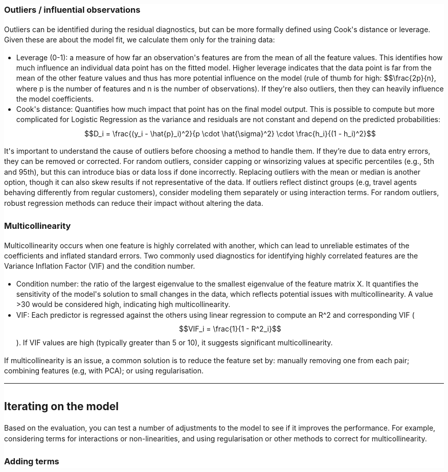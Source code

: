 ### Outliers / influential observations

Outliers can be identified during the residual diagnostics, but can be more formally defined using Cook's distance or leverage. Given these are about the model fit, we calculate them only for the training data:
- Leverage (0-1): a measure of how far an observation's features are from the mean of all the feature values. This identifies how much influence an individual data point has on the fitted model. Higher leverage indicates that the data point is far from the mean of the other feature values and thus has more potential influence on the model (rule of thumb for high: $$\frac{2p}{n}, where p is the number of features and n is the number of observations). If they're also outliers, then they can heavily influence the model coefficients.
- Cook's distance: Quantifies how much impact that point has on the final model output. This is possible to compute but more complicated for Logistic Regression as the variance and residuals are not constant and depend on the predicted probabilities: $$D_i = \frac{(y_i - \hat{p}_i)^2}{p \cdot \hat{\sigma}^2} \cdot \frac{h_i}{(1 - h_i)^2}$$

It's important to understand the cause of outliers before choosing a method to handle them. If they’re due to data entry errors, they can be removed or corrected. For random outliers, consider capping or winsorizing values at specific percentiles (e.g., 5th and 95th), but this can introduce bias or data loss if done incorrectly. Replacing outliers with the mean or median is another option, though it can also skew results if not representative of the data. If outliers reflect distinct groups (e.g, travel agents behaving differently from regular customers), consider modeling them separately or using interaction terms. For random outliers, robust regression methods can reduce their impact without altering the data. 

### Multicollinearity

Multicollinearity occurs when one feature is highly correlated with another, which can lead to unreliable estimates of the coefficients and inflated standard errors. Two commonly used diagnostics for identifying highly correlated features are the Variance Inflation Factor (VIF) and the condition number.

- Condition number: the ratio of the largest eigenvalue to the smallest eigenvalue of the feature matrix X. It quantifies the sensitivity of the model's solution to small changes in the data, which reflects potential issues with multicollinearity. A value >30 would be considered high, indicating high multicollinearity.
- VIF: Each predictor is regressed against the others using linear regression to compute an R^2 and corresponding VIF ($$VIF_i = \frac{1}{1 - R^2_i}$$). If VIF values are high (typically greater than 5 or 10), it suggests significant multicollinearity.

If multicollinearity is an issue, a common solution is to reduce the feature set by: manually removing one from each pair; combining features (e.g, with PCA); or using regularisation.

---
## Iterating on the model

Based on the evaluation, you can test a number of adjustments to the model to see if it improves the performance. For example, considering terms for interactions or non-linearities, and using regularisation or other methods to correct for multicollinearity. 

### Adding terms
